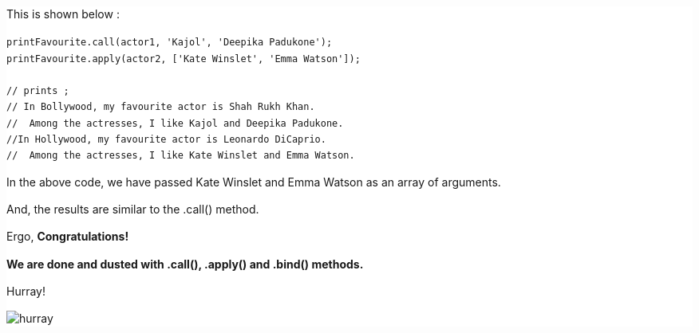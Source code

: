 This is shown below :

```
printFavourite.call(actor1, 'Kajol', 'Deepika Padukone');
printFavourite.apply(actor2, ['Kate Winslet', 'Emma Watson']);

// prints ;
// In Bollywood, my favourite actor is Shah Rukh Khan.
//	Among the actresses, I like Kajol and Deepika Padukone.
//In Hollywood, my favourite actor is Leonardo DiCaprio.
//	Among the actresses, I like Kate Winslet and Emma Watson.

```

In the above code, we have passed Kate Winslet and Emma Watson as an array of arguments.

And, the results are similar to the .call() method.

Ergo, **Congratulations!**

**We are done and dusted with .call(), .apply() and .bind() methods.**

Hurray!

![hurray](hurray.jpg)
